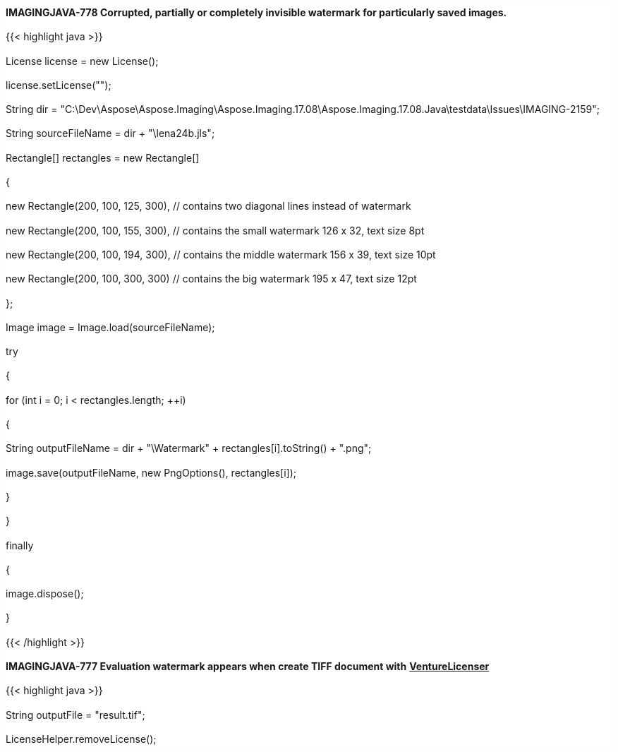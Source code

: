 **IMAGINGJAVA-778 Corrupted, partially or completely invisible watermark for particularly saved images.**

{{< highlight java >}}

 License license = new License();

license.setLicense("");

String dir = "C:\\Dev\\Aspose\\Aspose.Imaging\\Aspose.Imaging.17.08\\Aspose.Imaging.17.08.Java\\testdata\\Issues\\IMAGING-2159";

String sourceFileName = dir + "\\lena24b.jls";

Rectangle[] rectangles = new Rectangle[]

{

new Rectangle(200, 100, 125, 300), // contains two diagonal lines instead of watermark

new Rectangle(200, 100, 155, 300), // contains the small watermark 126 x 32, text size 8pt

new Rectangle(200, 100, 194, 300), // contains the middle watermark 156 x 39, text size 10pt

new Rectangle(200, 100, 300, 300) // contains the big watermark 195 x 47, text size 12pt

};

Image image = Image.load(sourceFileName);

try

{

for (int i = 0; i < rectangles.length; ++i)

{

String outputFileName = dir + "\\Watermark" + rectangles[i].toString() + ".png";

image.save(outputFileName, new PngOptions(), rectangles[i]);

}

}

finally

{

image.dispose();

}

{{< /highlight >}}

**IMAGINGJAVA-777 Evaluation watermark appears when create TIFF document with** [**VentureLicenser**](https://docs.aspose.com/pages/createpage.action?spaceKey=imagingjava&title=VentureLicenser&linkCreation=true&fromPageId=50269917)

{{< highlight java >}}

 String outputFile = "result.tif";

LicenseHelper.removeLicense();
